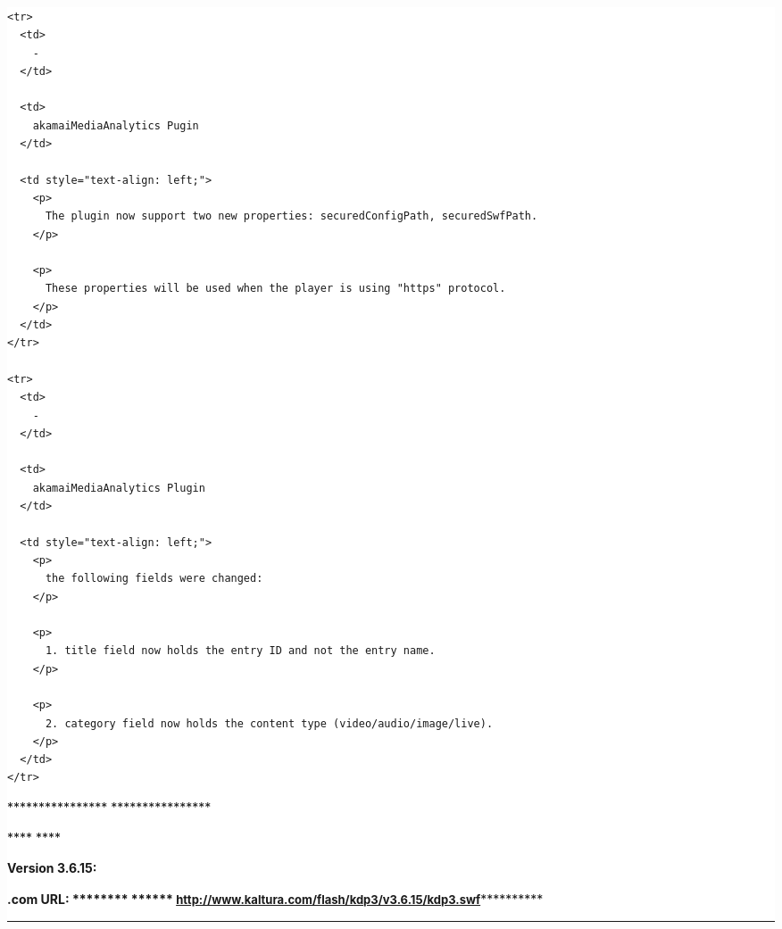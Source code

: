     <tr>
      <td>
        -
      </td>
      
      <td>
        akamaiMediaAnalytics Pugin
      </td>
      
      <td style="text-align: left;">
        <p>
          The plugin now support two new properties: securedConfigPath, securedSwfPath.
        </p>
        
        <p>
          These properties will be used when the player is using "https" protocol.
        </p>
      </td>
    </tr>
    
    <tr>
      <td>
        -
      </td>
      
      <td>
        akamaiMediaAnalytics Plugin
      </td>
      
      <td style="text-align: left;">
        <p>
          the following fields were changed:
        </p>
        
        <p>
          1. title field now holds the entry ID and not the entry name.
        </p>
        
        <p>
          2. category field now holds the content type (video/audio/image/live).
        </p>
      </td>
    </tr>
  </tbody>
</table>

**************** ****************

**** ****

****Version 3.6.15:****

************.com URL: ******** ****** **<span style="font-size: small;"><a href="http://www.kaltura.com/flash/kdp3/v3.6.15/kdp3.swf">http://www.kaltura.com/flash/kdp3/v3.6.15/kdp3.swf</a></span>************************  
****
